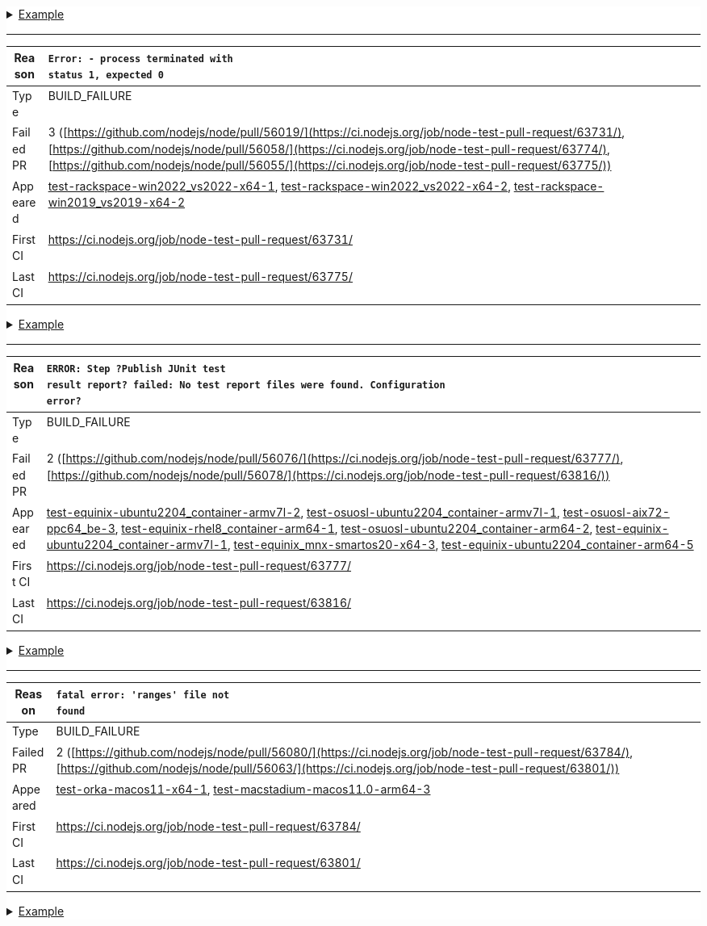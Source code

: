 <details><summary><a href="https://ci.nodejs.org/job/node-test-commit-osx/nodes=osx11-x64/62310/console">Example</a></summary></details>

-------

| Reason | <code>Error: - process terminated with status 1, expected 0</code> |
| - | :- |
| Type | BUILD_FAILURE |
| Failed PR | 3 ([https://github.com/nodejs/node/pull/56019/](https://ci.nodejs.org/job/node-test-pull-request/63731/), [https://github.com/nodejs/node/pull/56058/](https://ci.nodejs.org/job/node-test-pull-request/63774/), [https://github.com/nodejs/node/pull/56055/](https://ci.nodejs.org/job/node-test-pull-request/63775/)) |
| Appeared | [test-rackspace-win2022_vs2022-x64-1](https://ci.nodejs.org/job/node-test-binary-windows-js-suites/RUN_SUBSET=3,nodes=win2022-COMPILED_BY-vs2022/31465/console), [test-rackspace-win2022_vs2022-x64-2](https://ci.nodejs.org/job/node-test-binary-windows-js-suites/RUN_SUBSET=0,nodes=win2022-COMPILED_BY-vs2022/31464/console), [test-rackspace-win2019_vs2019-x64-2](https://ci.nodejs.org/job/node-test-binary-windows-js-suites/RUN_SUBSET=3,nodes=win2019-COMPILED_BY-vs2022/31426/console) |
| First CI | https://ci.nodejs.org/job/node-test-pull-request/63731/ |
| Last CI | https://ci.nodejs.org/job/node-test-pull-request/63775/ |

<details><summary><a href="https://ci.nodejs.org/job/node-test-binary-windows-js-suites/RUN_SUBSET=3,nodes=win2022-COMPILED_BY-vs2022/31465/console">Example</a></summary></details>

-------

| Reason | <code>ERROR: Step ?Publish JUnit test result report? failed: No test report files were found. Configuration error?</code> |
| - | :- |
| Type | BUILD_FAILURE |
| Failed PR | 2 ([https://github.com/nodejs/node/pull/56076/](https://ci.nodejs.org/job/node-test-pull-request/63777/), [https://github.com/nodejs/node/pull/56078/](https://ci.nodejs.org/job/node-test-pull-request/63816/)) |
| Appeared | [test-equinix-ubuntu2204_container-armv7l-2](https://ci.nodejs.org/job/node-test-binary-armv7l/RUN_SUBSET=js,nodes=ubuntu2204-armv7l/14819/console), [test-osuosl-ubuntu2204_container-armv7l-1](https://ci.nodejs.org/job/node-test-binary-armv7l/RUN_SUBSET=native,nodes=ubuntu2204-armv7l/14819/console), [test-osuosl-aix72-ppc64_be-3](https://ci.nodejs.org/job/node-test-commit-aix/nodes=aix72-ppc64/54843/console), [test-equinix-rhel8_container-arm64-1](https://ci.nodejs.org/job/node-test-commit-arm/nodes=rhel8-arm64/55997/console), [test-osuosl-ubuntu2204_container-arm64-2](https://ci.nodejs.org/job/node-test-commit-arm/nodes=ubuntu2204-arm64/55997/console), [test-equinix-ubuntu2204_container-armv7l-1](https://ci.nodejs.org/job/node-test-commit-arm/nodes=ubuntu2204-armv7l/55997/console), [test-equinix_mnx-smartos20-x64-3](https://ci.nodejs.org/job/node-test-commit-smartos/nodes=smartos20-64/57945/console), [test-equinix-ubuntu2204_container-arm64-5](https://ci.nodejs.org/job/node-test-commit-arm-debug/nodes=ubuntu2204_debug-arm64/16092/console) |
| First CI | https://ci.nodejs.org/job/node-test-pull-request/63777/ |
| Last CI | https://ci.nodejs.org/job/node-test-pull-request/63816/ |

<details><summary><a href="https://ci.nodejs.org/job/node-test-binary-armv7l/RUN_SUBSET=js,nodes=ubuntu2204-armv7l/14819/console">Example</a></summary></details>

-------

| Reason | <code>fatal error: 'ranges' file not found</code> |
| - | :- |
| Type | BUILD_FAILURE |
| Failed PR | 2 ([https://github.com/nodejs/node/pull/56080/](https://ci.nodejs.org/job/node-test-pull-request/63784/), [https://github.com/nodejs/node/pull/56063/](https://ci.nodejs.org/job/node-test-pull-request/63801/)) |
| Appeared | [test-orka-macos11-x64-1](https://ci.nodejs.org/job/node-test-commit-osx/nodes=osx11-x64/62315/console), [test-macstadium-macos11.0-arm64-3](https://ci.nodejs.org/job/node-test-commit-osx-arm/nodes=osx11/17869/console) |
| First CI | https://ci.nodejs.org/job/node-test-pull-request/63784/ |
| Last CI | https://ci.nodejs.org/job/node-test-pull-request/63801/ |

<details><summary><a href="https://ci.nodejs.org/job/node-test-commit-osx/nodes=osx11-x64/62315/console">Example</a></summary></details>
